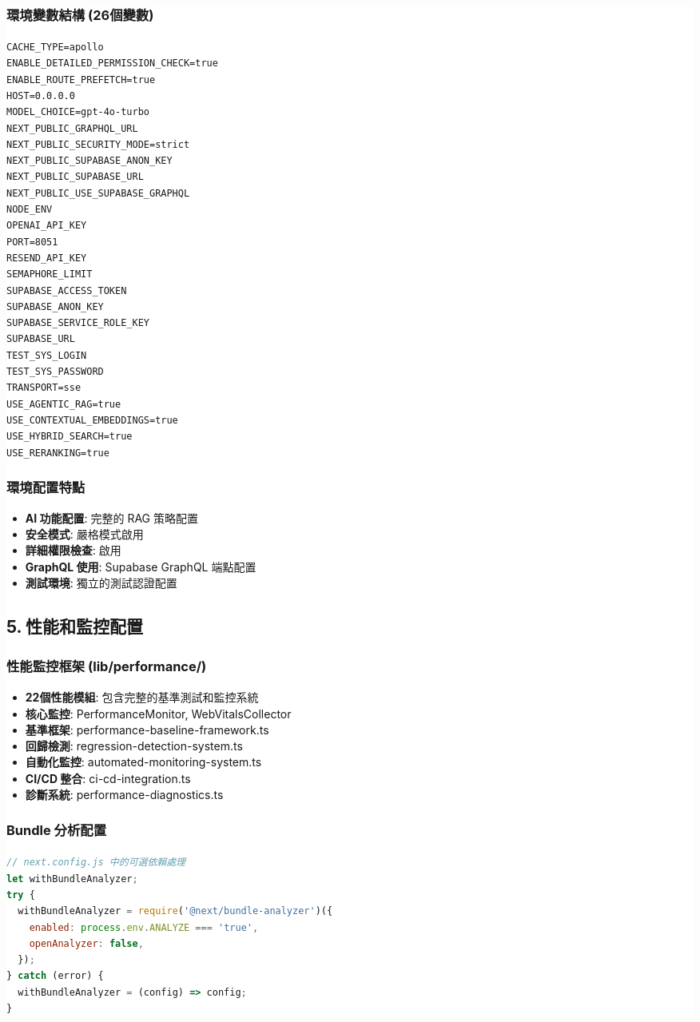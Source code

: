 ### 環境變數結構 (26個變數)
```
CACHE_TYPE=apollo
ENABLE_DETAILED_PERMISSION_CHECK=true
ENABLE_ROUTE_PREFETCH=true
HOST=0.0.0.0
MODEL_CHOICE=gpt-4o-turbo
NEXT_PUBLIC_GRAPHQL_URL
NEXT_PUBLIC_SECURITY_MODE=strict
NEXT_PUBLIC_SUPABASE_ANON_KEY
NEXT_PUBLIC_SUPABASE_URL
NEXT_PUBLIC_USE_SUPABASE_GRAPHQL
NODE_ENV
OPENAI_API_KEY
PORT=8051
RESEND_API_KEY
SEMAPHORE_LIMIT
SUPABASE_ACCESS_TOKEN
SUPABASE_ANON_KEY
SUPABASE_SERVICE_ROLE_KEY
SUPABASE_URL
TEST_SYS_LOGIN
TEST_SYS_PASSWORD
TRANSPORT=sse
USE_AGENTIC_RAG=true
USE_CONTEXTUAL_EMBEDDINGS=true
USE_HYBRID_SEARCH=true
USE_RERANKING=true
```

### 環境配置特點
- **AI 功能配置**: 完整的 RAG 策略配置
- **安全模式**: 嚴格模式啟用
- **詳細權限檢查**: 啟用
- **GraphQL 使用**: Supabase GraphQL 端點配置
- **測試環境**: 獨立的測試認證配置

## 5. 性能和監控配置

### 性能監控框架 (lib/performance/)
- **22個性能模組**: 包含完整的基準測試和監控系統
- **核心監控**: PerformanceMonitor, WebVitalsCollector
- **基準框架**: performance-baseline-framework.ts
- **回歸檢測**: regression-detection-system.ts
- **自動化監控**: automated-monitoring-system.ts  
- **CI/CD 整合**: ci-cd-integration.ts
- **診斷系統**: performance-diagnostics.ts

### Bundle 分析配置
```javascript
// next.config.js 中的可選依賴處理
let withBundleAnalyzer;
try {
  withBundleAnalyzer = require('@next/bundle-analyzer')({
    enabled: process.env.ANALYZE === 'true',
    openAnalyzer: false,
  });
} catch (error) {
  withBundleAnalyzer = (config) => config;
}
```
